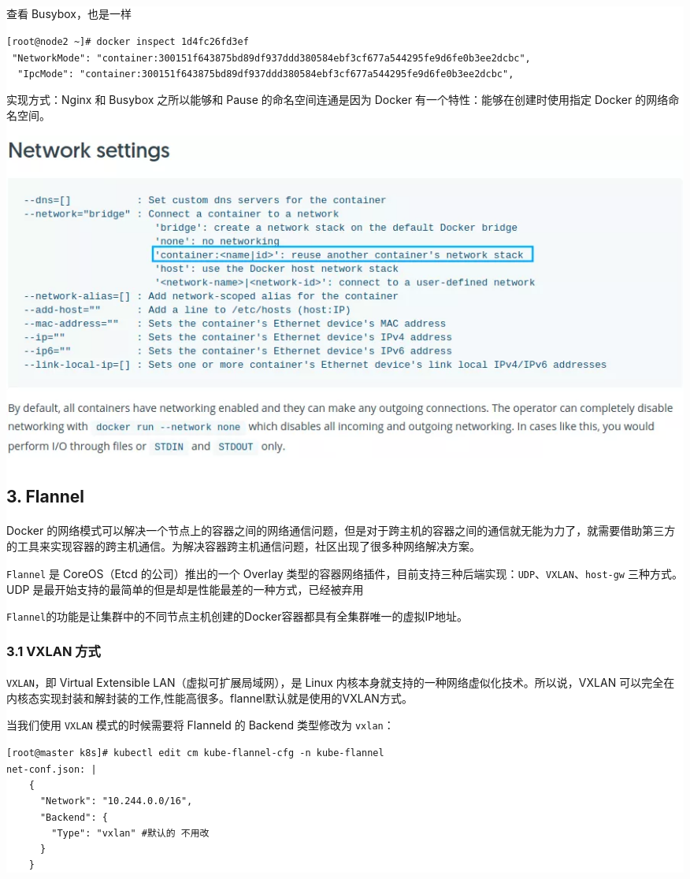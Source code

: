 查看 Busybox，也是一样

~~~shell
[root@node2 ~]# docker inspect 1d4fc26fd3ef
 "NetworkMode": "container:300151f643875bd89df937ddd380584ebf3cf677a544295fe9d6fe0b3ee2dcbc",
  "IpcMode": "container:300151f643875bd89df937ddd380584ebf3cf677a544295fe9d6fe0b3ee2dcbc",
~~~

实现方式：Nginx 和 Busybox 之所以能够和 Pause 的命名空间连通是因为 Docker 有一个特性：能够在创建时使用指定 Docker 的网络命名空间。

![img](img/1060878-20211030155423487-674353917.png)

## 3. Flannel

Docker 的网络模式可以解决一个节点上的容器之间的网络通信问题，但是对于跨主机的容器之间的通信就无能为力了，就需要借助第三方的工具来实现容器的跨主机通信。为解决容器跨主机通信问题，社区出现了很多种网络解决方案。

`Flannel` 是 CoreOS（Etcd 的公司）推出的一个 Overlay 类型的容器网络插件，目前支持三种后端实现：`UDP`、`VXLAN`、`host-gw` 三种方式。UDP 是最开始支持的最简单的但是却是性能最差的一种方式，已经被弃用

`Flannel`的功能是让集群中的不同节点主机创建的Docker容器都具有全集群唯一的虚拟IP地址。



### 3.1 VXLAN 方式

`VXLAN`，即 Virtual Extensible LAN（虚拟可扩展局域网），是 Linux 内核本身就支持的一种网络虚似化技术。所以说，VXLAN 可以完全在内核态实现封装和解封装的工作,性能高很多。flannel默认就是使用的VXLAN方式。

当我们使用 `VXLAN` 模式的时候需要将 Flanneld 的 Backend 类型修改为 `vxlan`：

~~~shell
[root@master k8s]# kubectl edit cm kube-flannel-cfg -n kube-flannel
net-conf.json: |
    {
      "Network": "10.244.0.0/16",
      "Backend": {
        "Type": "vxlan" #默认的 不用改
      }
    }
~~~

